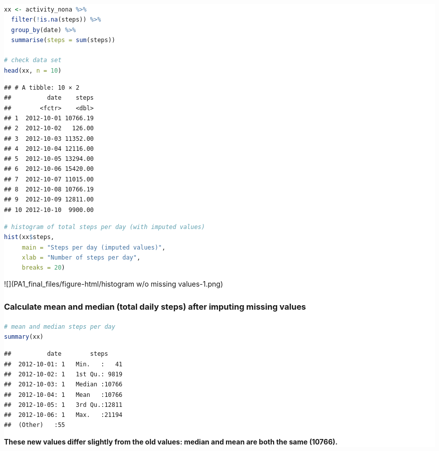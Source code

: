 
```r
xx <- activity_nona %>%
  filter(!is.na(steps)) %>%
  group_by(date) %>%
  summarise(steps = sum(steps))
 
# check data set
head(xx, n = 10)
```

```
## # A tibble: 10 × 2
##          date    steps
##        <fctr>    <dbl>
## 1  2012-10-01 10766.19
## 2  2012-10-02   126.00
## 3  2012-10-03 11352.00
## 4  2012-10-04 12116.00
## 5  2012-10-05 13294.00
## 6  2012-10-06 15420.00
## 7  2012-10-07 11015.00
## 8  2012-10-08 10766.19
## 9  2012-10-09 12811.00
## 10 2012-10-10  9900.00
```

```r
# histogram of total steps per day (with imputed values)
hist(xx$steps,
     main = "Steps per day (imputed values)",
     xlab = "Number of steps per day",
     breaks = 20)
```

![](PA1_final_files/figure-html/histogram w/o missing values-1.png)

### Calculate mean and median (total daily steps) after imputing missing values


```r
# mean and median steps per day
summary(xx)
```

```
##          date        steps      
##  2012-10-01: 1   Min.   :   41  
##  2012-10-02: 1   1st Qu.: 9819  
##  2012-10-03: 1   Median :10766  
##  2012-10-04: 1   Mean   :10766  
##  2012-10-05: 1   3rd Qu.:12811  
##  2012-10-06: 1   Max.   :21194  
##  (Other)   :55
```
**These new values differ slightly from the old values: median and mean are both the same (10766).**
